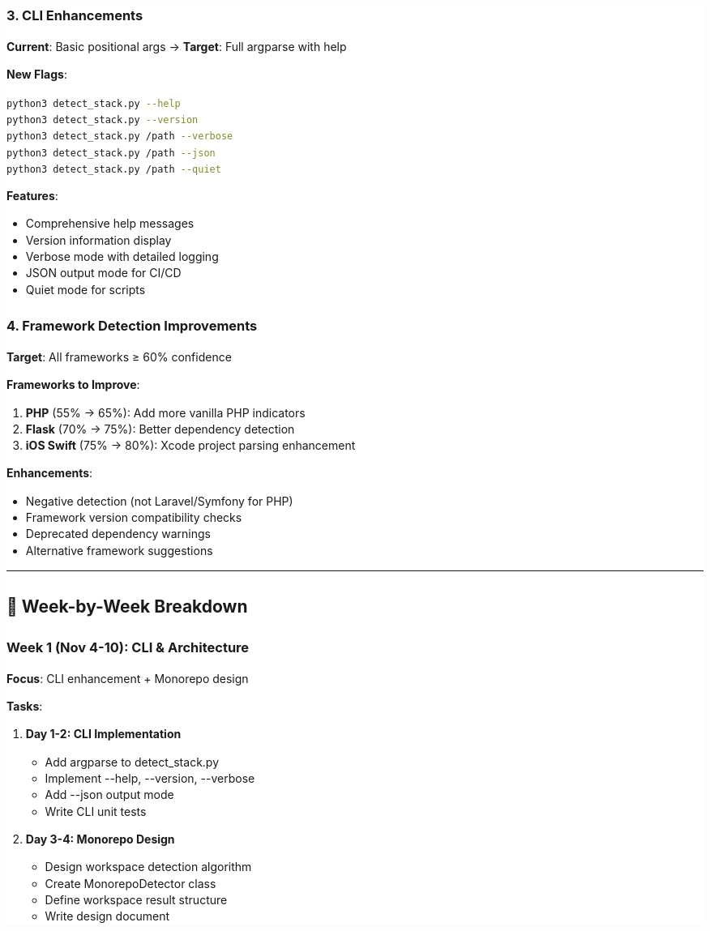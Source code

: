 ### 3. CLI Enhancements
**Current**: Basic positional args → **Target**: Full argparse with help

**New Flags**:
```bash
python3 detect_stack.py --help
python3 detect_stack.py --version
python3 detect_stack.py /path --verbose
python3 detect_stack.py /path --json
python3 detect_stack.py /path --quiet
```

**Features**:
- Comprehensive help messages
- Version information display
- Verbose mode with detailed logging
- JSON output mode for CI/CD
- Quiet mode for scripts

### 4. Framework Detection Improvements
**Target**: All frameworks ≥ 60% confidence

**Frameworks to Improve**:
1. **PHP** (55% → 65%): Add more vanilla PHP indicators
2. **Flask** (70% → 75%): Better dependency detection
3. **iOS Swift** (75% → 80%): Xcode project parsing enhancement

**Enhancements**:
- Negative detection (not Laravel/Symfony for PHP)
- Framework version compatibility checks
- Deprecated dependency warnings
- Alternative framework suggestions

---

## 📅 Week-by-Week Breakdown

### Week 1 (Nov 4-10): CLI & Architecture
**Focus**: CLI enhancement + Monorepo design

**Tasks**:
1. **Day 1-2: CLI Implementation**
   - Add argparse to detect_stack.py
   - Implement --help, --version, --verbose
   - Add --json output mode
   - Write CLI unit tests

2. **Day 3-4: Monorepo Design**
   - Design workspace detection algorithm
   - Create MonorepoDetector class
   - Define workspace result structure
   - Write design document
